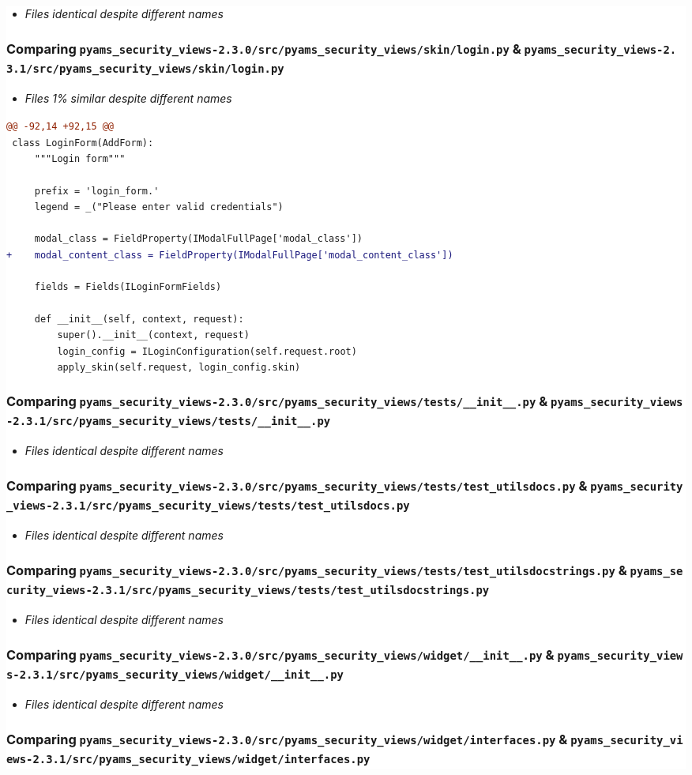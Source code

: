  * *Files identical despite different names*

### Comparing `pyams_security_views-2.3.0/src/pyams_security_views/skin/login.py` & `pyams_security_views-2.3.1/src/pyams_security_views/skin/login.py`

 * *Files 1% similar despite different names*

```diff
@@ -92,14 +92,15 @@
 class LoginForm(AddForm):
     """Login form"""
 
     prefix = 'login_form.'
     legend = _("Please enter valid credentials")
 
     modal_class = FieldProperty(IModalFullPage['modal_class'])
+    modal_content_class = FieldProperty(IModalFullPage['modal_content_class'])
 
     fields = Fields(ILoginFormFields)
 
     def __init__(self, context, request):
         super().__init__(context, request)
         login_config = ILoginConfiguration(self.request.root)
         apply_skin(self.request, login_config.skin)
```

### Comparing `pyams_security_views-2.3.0/src/pyams_security_views/tests/__init__.py` & `pyams_security_views-2.3.1/src/pyams_security_views/tests/__init__.py`

 * *Files identical despite different names*

### Comparing `pyams_security_views-2.3.0/src/pyams_security_views/tests/test_utilsdocs.py` & `pyams_security_views-2.3.1/src/pyams_security_views/tests/test_utilsdocs.py`

 * *Files identical despite different names*

### Comparing `pyams_security_views-2.3.0/src/pyams_security_views/tests/test_utilsdocstrings.py` & `pyams_security_views-2.3.1/src/pyams_security_views/tests/test_utilsdocstrings.py`

 * *Files identical despite different names*

### Comparing `pyams_security_views-2.3.0/src/pyams_security_views/widget/__init__.py` & `pyams_security_views-2.3.1/src/pyams_security_views/widget/__init__.py`

 * *Files identical despite different names*

### Comparing `pyams_security_views-2.3.0/src/pyams_security_views/widget/interfaces.py` & `pyams_security_views-2.3.1/src/pyams_security_views/widget/interfaces.py`
